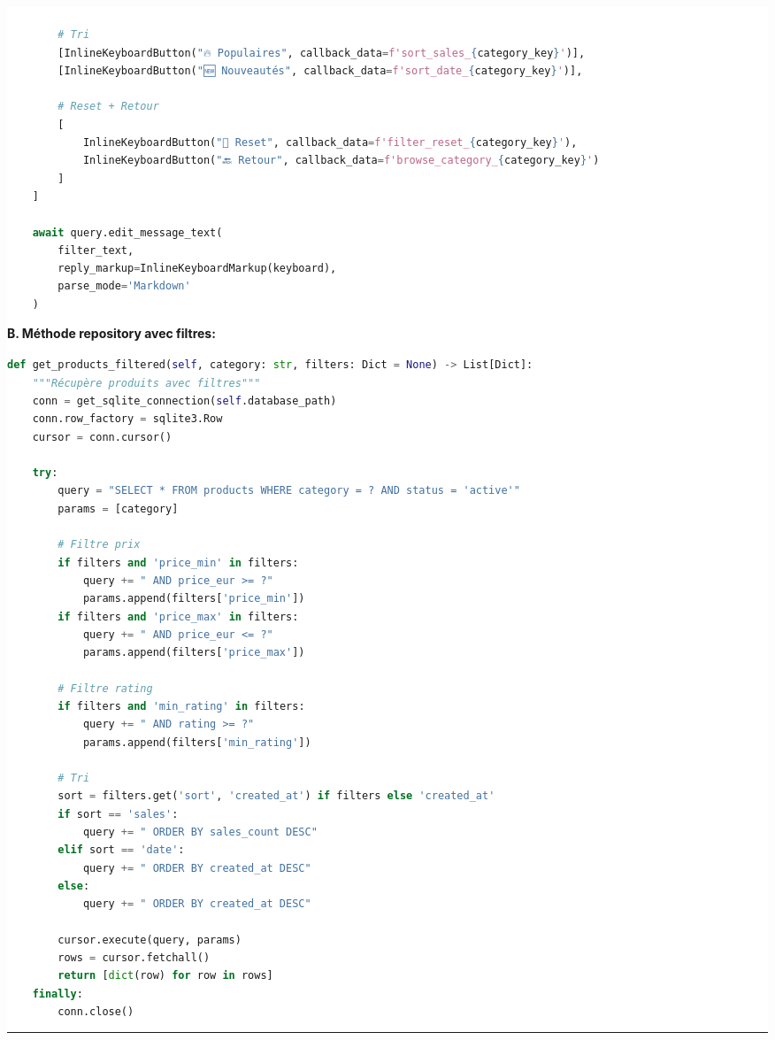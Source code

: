 ```python

        # Tri
        [InlineKeyboardButton("🔥 Populaires", callback_data=f'sort_sales_{category_key}')],
        [InlineKeyboardButton("🆕 Nouveautés", callback_data=f'sort_date_{category_key}')],

        # Reset + Retour
        [
            InlineKeyboardButton("🔄 Reset", callback_data=f'filter_reset_{category_key}'),
            InlineKeyboardButton("🔙 Retour", callback_data=f'browse_category_{category_key}')
        ]
    ]

    await query.edit_message_text(
        filter_text,
        reply_markup=InlineKeyboardMarkup(keyboard),
        parse_mode='Markdown'
    )
```

**B. Méthode repository avec filtres:**

```python
def get_products_filtered(self, category: str, filters: Dict = None) -> List[Dict]:
    """Récupère produits avec filtres"""
    conn = get_sqlite_connection(self.database_path)
    conn.row_factory = sqlite3.Row
    cursor = conn.cursor()

    try:
        query = "SELECT * FROM products WHERE category = ? AND status = 'active'"
        params = [category]

        # Filtre prix
        if filters and 'price_min' in filters:
            query += " AND price_eur >= ?"
            params.append(filters['price_min'])
        if filters and 'price_max' in filters:
            query += " AND price_eur <= ?"
            params.append(filters['price_max'])

        # Filtre rating
        if filters and 'min_rating' in filters:
            query += " AND rating >= ?"
            params.append(filters['min_rating'])

        # Tri
        sort = filters.get('sort', 'created_at') if filters else 'created_at'
        if sort == 'sales':
            query += " ORDER BY sales_count DESC"
        elif sort == 'date':
            query += " ORDER BY created_at DESC"
        else:
            query += " ORDER BY created_at DESC"

        cursor.execute(query, params)
        rows = cursor.fetchall()
        return [dict(row) for row in rows]
    finally:
        conn.close()
```

---